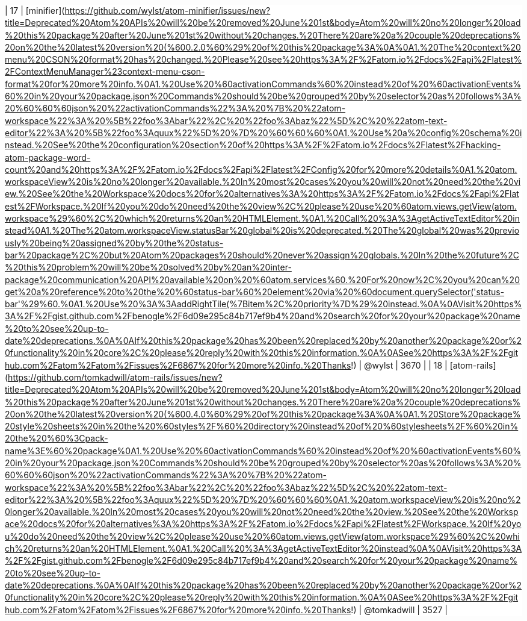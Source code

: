 | 17 | [minifier](https://github.com/wylst/atom-minifier/issues/new?title=Deprecated%20Atom%20APIs%20will%20be%20removed%20June%201st&body=Atom%20will%20no%20longer%20load%20this%20package%20after%20June%201st%20without%20changes.%20There%20are%20a%20couple%20deprecations%20on%20the%20latest%20version%20(%600.2.0%60%29%20of%20this%20package%3A%0A%0A1.%20The%20context%20menu%20CSON%20format%20has%20changed.%20Please%20see%20https%3A%2F%2Fatom.io%2Fdocs%2Fapi%2Flatest%2FContextMenuManager%23context-menu-cson-format%20for%20more%20info.%0A1.%20Use%20%60activationCommands%60%20instead%20of%20%60activationEvents%60%20in%20your%20package.json%20Commands%20should%20be%20grouped%20by%20selector%20as%20follows%3A%20%60%60%60json%20%22activationCommands%22%3A%20%7B%20%22atom-workspace%22%3A%20%5B%22foo%3Abar%22%2C%20%22foo%3Abaz%22%5D%2C%20%22atom-text-editor%22%3A%20%5B%22foo%3Aquux%22%5D%20%7D%20%60%60%60%0A1.%20Use%20a%20config%20schema%20instead.%20See%20the%20configuration%20section%20of%20https%3A%2F%2Fatom.io%2Fdocs%2Flatest%2Fhacking-atom-package-word-count%20and%20https%3A%2F%2Fatom.io%2Fdocs%2Fapi%2Flatest%2FConfig%20for%20more%20details%0A1.%20atom.workspaceView%20is%20no%20longer%20available.%20In%20most%20cases%20you%20will%20not%20need%20the%20view.%20See%20the%20Workspace%20docs%20for%20alternatives%3A%20https%3A%2F%2Fatom.io%2Fdocs%2Fapi%2Flatest%2FWorkspace.%20If%20you%20do%20need%20the%20view%2C%20please%20use%20%60atom.views.getView(atom.workspace%29%60%2C%20which%20returns%20an%20HTMLElement.%0A1.%20Call%20%3A%3AgetActiveTextEditor%20instead%0A1.%20The%20atom.workspaceView.statusBar%20global%20is%20deprecated.%20The%20global%20was%20previously%20being%20assigned%20by%20the%20status-bar%20package%2C%20but%20Atom%20packages%20should%20never%20assign%20globals.%20In%20the%20future%2C%20this%20problem%20will%20be%20solved%20by%20an%20inter-package%20communication%20API%20available%20on%20%60atom.services%60.%20For%20now%2C%20you%20can%20get%20a%20reference%20to%20the%20%60status-bar%60%20element%20via%20%60document.querySelector('status-bar'%29%60.%0A1.%20Use%20%3A%3AaddRightTile(%7Bitem%2C%20priority%7D%29%20instead.%0A%0AVisit%20https%3A%2F%2Fgist.github.com%2Fbenogle%2F6d09e295c84b717ef9b4%20and%20search%20for%20your%20package%20name%20to%20see%20up-to-date%20deprecations.%0A%0AIf%20this%20package%20has%20been%20replaced%20by%20another%20package%20or%20functionality%20in%20core%2C%20please%20reply%20with%20this%20information.%0A%0ASee%20https%3A%2F%2Fgithub.com%2Fatom%2Fatom%2Fissues%2F6867%20for%20more%20info.%20Thanks!) | @wylst | 3670 |
| 18 | [atom-rails](https://github.com/tomkadwill/atom-rails/issues/new?title=Deprecated%20Atom%20APIs%20will%20be%20removed%20June%201st&body=Atom%20will%20no%20longer%20load%20this%20package%20after%20June%201st%20without%20changes.%20There%20are%20a%20couple%20deprecations%20on%20the%20latest%20version%20(%600.4.0%60%29%20of%20this%20package%3A%0A%0A1.%20Store%20package%20style%20sheets%20in%20the%20%60styles%2F%60%20directory%20instead%20of%20%60stylesheets%2F%60%20in%20the%20%60%3Cpack-name%3E%60%20package%0A1.%20Use%20%60activationCommands%60%20instead%20of%20%60activationEvents%60%20in%20your%20package.json%20Commands%20should%20be%20grouped%20by%20selector%20as%20follows%3A%20%60%60%60json%20%22activationCommands%22%3A%20%7B%20%22atom-workspace%22%3A%20%5B%22foo%3Abar%22%2C%20%22foo%3Abaz%22%5D%2C%20%22atom-text-editor%22%3A%20%5B%22foo%3Aquux%22%5D%20%7D%20%60%60%60%0A1.%20atom.workspaceView%20is%20no%20longer%20available.%20In%20most%20cases%20you%20will%20not%20need%20the%20view.%20See%20the%20Workspace%20docs%20for%20alternatives%3A%20https%3A%2F%2Fatom.io%2Fdocs%2Fapi%2Flatest%2FWorkspace.%20If%20you%20do%20need%20the%20view%2C%20please%20use%20%60atom.views.getView(atom.workspace%29%60%2C%20which%20returns%20an%20HTMLElement.%0A1.%20Call%20%3A%3AgetActiveTextEditor%20instead%0A%0AVisit%20https%3A%2F%2Fgist.github.com%2Fbenogle%2F6d09e295c84b717ef9b4%20and%20search%20for%20your%20package%20name%20to%20see%20up-to-date%20deprecations.%0A%0AIf%20this%20package%20has%20been%20replaced%20by%20another%20package%20or%20functionality%20in%20core%2C%20please%20reply%20with%20this%20information.%0A%0ASee%20https%3A%2F%2Fgithub.com%2Fatom%2Fatom%2Fissues%2F6867%20for%20more%20info.%20Thanks!) | @tomkadwill | 3527 |